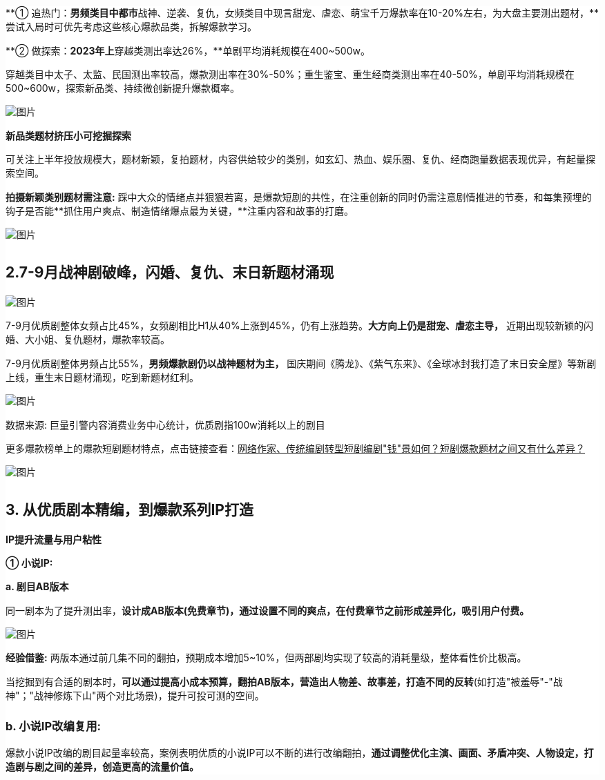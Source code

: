 **① 追热门：**男频类目中都市**战神、逆袭、复仇，女频类目中现言甜宠、虐恋、萌宝千万爆款率在10-20%左右，为大盘主要测出题材，**尝试入局时可优先考虑这些核心爆款品类，拆解爆款学习。

**② 做探索：**2023年上**穿越类测出率达26%，**单剧平均消耗规模在400\~500w。

穿越类目中太子、太监、民国测出率较高，爆款测出率在30%-50%；重生鉴宝、重生经商类测出率在40-50%，单剧平均消耗规模在500\~600w，探索新品类、持续微创新提升爆款概率。

![图片](https://image.cubox.pro/cardImg/2023102320572516110/67252.jpg?imageMogr2/quality/90/ignore-error/1)

**新品类题材挤压小可挖掘探索**

可关注上半年投放规模大，题材新颖，复拍题材，内容供给较少的类别，如玄幻、热血、娱乐圈、复仇、经商跑量数据表现优异，有起量探索空间。

**拍摄新颖类别题材需注意:** 踩中大众的情绪点并狠狠若离，是爆款短剧的共性，在注重创新的同时仍需注意剧情推进的节奏，和每集预埋的钩子是否能**抓住用户爽点、制造情绪爆点最为关键，**注重内容和故事的打磨。

![图片](https://image.cubox.pro/cardImg/2023102320572563641/75728.jpg?imageMogr2/quality/90/ignore-error/1)

**2.7-9月战神剧破峰，闪婚、复仇、末日新题材涌现**
-----------------------------


![图片](https://image.cubox.pro/cardImg/2023102320572656763/32854.jpg?imageMogr2/quality/90/ignore-error/1)

7-9月优质剧整体女频占比45%，女频剧相比H1从40%上涨到45%，仍有上涨趋势。**大方向上仍是甜宠、虐恋主导，** 近期出现较新颖的闪婚、大小姐、复仇题材，爆款率较高。

7-9月优质剧整体男频占比55%，**男频爆款剧仍以战神题材为主，** 国庆期间《腾龙》、《紫气东来》、《全球冰封我打造了末日安全屋》等新剧上线，重生末日题材涌现，吃到新题材红利。

![图片](https://image.cubox.pro/cardImg/2023102320572636021/64028.jpg?imageMogr2/quality/90/ignore-error/1)

数据来源: 巨量引警内容消费业务中心统计，优质剧指100w消耗以上的剧目

更多爆款榜单上的爆款短剧题材特点，点击链接查看：[网络作家、传统编剧转型短剧编剧"钱"景如何？短剧爆款题材之间又有什么差异？](http://mp.weixin.qq.com/s?__biz=MzkyODUwODEyMA==&mid=2247484416&idx=1&sn=1fdadbf928a164b5fa9a37672d03cc92&chksm=c216f5b7f5617ca1d04779593fc7ebda57e0b7307dbdc9722f7cb54ba8fdd9221e086e59f4da&scene=21#wechat_redirect)

![图片](https://image.cubox.pro/cardImg/2023102320572670575/74490.jpg?imageMogr2/quality/90/ignore-error/1)

**3. 从优质剧本精编，到爆款系列IP打造**
------------------------


**IP提升流量与用户粘性**

**① 小说IP:**

**a. 剧目AB版本**

同一剧本为了提升测出率，**设计成AB版本(免费章节)，通过设置不同的爽点，在付费章节之前形成差异化，吸引用户付费。**

![图片](https://image.cubox.pro/cardImg/2023102320572727696/49416.jpg?imageMogr2/quality/90/ignore-error/1)

**经验借鉴:** 两版本通过前几集不同的翻拍，预期成本增加5\~10%，但两部剧均实现了较高的消耗量级，整体看性价比极高。

当挖掘到有合适的剧本时，**可以通过提高小成本预算，翻拍AB版本，营造出人物差、故事差，打造不同的反转**(如打造"被羞辱"-"战神"；"战神修炼下山"两个对比场景)，提升可投可测的空间。

### **b. 小说IP改编复用:**


爆款小说IP改编的剧目起量率较高，案例表明优质的小说IP可以不断的进行改编翻拍，**通过调整优化主演、画面、矛盾冲突、人物设定，打造剧与剧之间的差异，创造更高的流量价值。**
